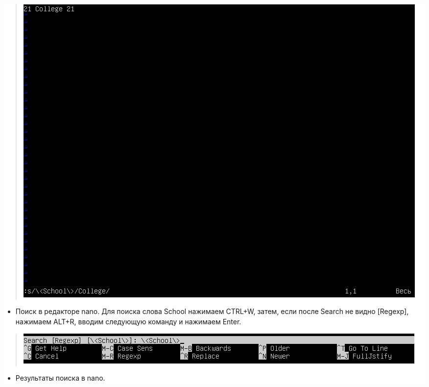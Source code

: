 > ![Vim](images/part7-20.png)

- Поиск в редакторе nano. Для поиска слова School нажимаем CTRL+W, затем, если после Search не видно [Regexp], нажимаем ALT+R, вводим следующую команду и нажимаем Enter.
> ![Nano](images/part7-9.png)

- Результаты поиска в nano.